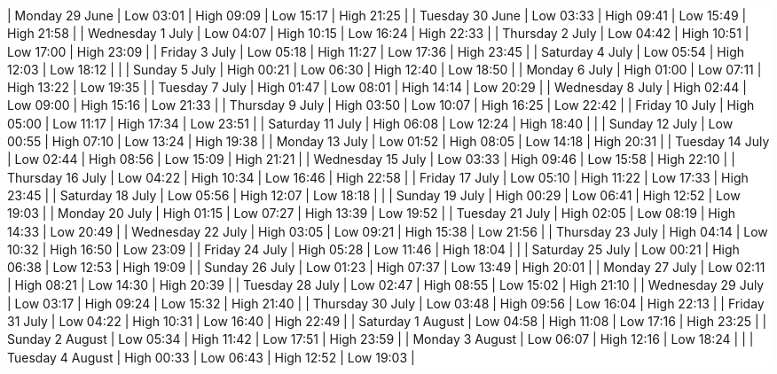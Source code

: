 | Monday 29 June | Low 03:01 | High 09:09 | Low 15:17 | High 21:25 | 
| Tuesday 30 June | Low 03:33 | High 09:41 | Low 15:49 | High 21:58 | 
| Wednesday 1 July | Low 04:07 | High 10:15 | Low 16:24 | High 22:33 | 
| Thursday 2 July | Low 04:42 | High 10:51 | Low 17:00 | High 23:09 | 
| Friday 3 July | Low 05:18 | High 11:27 | Low 17:36 | High 23:45 | 
| Saturday 4 July | Low 05:54 | High 12:03 | Low 18:12 |  | 
| Sunday 5 July | High 00:21 | Low 06:30 | High 12:40 | Low 18:50 | 
| Monday 6 July | High 01:00 | Low 07:11 | High 13:22 | Low 19:35 | 
| Tuesday 7 July | High 01:47 | Low 08:01 | High 14:14 | Low 20:29 | 
| Wednesday 8 July | High 02:44 | Low 09:00 | High 15:16 | Low 21:33 | 
| Thursday 9 July | High 03:50 | Low 10:07 | High 16:25 | Low 22:42 | 
| Friday 10 July | High 05:00 | Low 11:17 | High 17:34 | Low 23:51 | 
| Saturday 11 July | High 06:08 | Low 12:24 | High 18:40 |  | 
| Sunday 12 July | Low 00:55 | High 07:10 | Low 13:24 | High 19:38 | 
| Monday 13 July | Low 01:52 | High 08:05 | Low 14:18 | High 20:31 | 
| Tuesday 14 July | Low 02:44 | High 08:56 | Low 15:09 | High 21:21 | 
| Wednesday 15 July | Low 03:33 | High 09:46 | Low 15:58 | High 22:10 | 
| Thursday 16 July | Low 04:22 | High 10:34 | Low 16:46 | High 22:58 | 
| Friday 17 July | Low 05:10 | High 11:22 | Low 17:33 | High 23:45 | 
| Saturday 18 July | Low 05:56 | High 12:07 | Low 18:18 |  | 
| Sunday 19 July | High 00:29 | Low 06:41 | High 12:52 | Low 19:03 | 
| Monday 20 July | High 01:15 | Low 07:27 | High 13:39 | Low 19:52 | 
| Tuesday 21 July | High 02:05 | Low 08:19 | High 14:33 | Low 20:49 | 
| Wednesday 22 July | High 03:05 | Low 09:21 | High 15:38 | Low 21:56 | 
| Thursday 23 July | High 04:14 | Low 10:32 | High 16:50 | Low 23:09 | 
| Friday 24 July | High 05:28 | Low 11:46 | High 18:04 |  | 
| Saturday 25 July | Low 00:21 | High 06:38 | Low 12:53 | High 19:09 | 
| Sunday 26 July | Low 01:23 | High 07:37 | Low 13:49 | High 20:01 | 
| Monday 27 July | Low 02:11 | High 08:21 | Low 14:30 | High 20:39 | 
| Tuesday 28 July | Low 02:47 | High 08:55 | Low 15:02 | High 21:10 | 
| Wednesday 29 July | Low 03:17 | High 09:24 | Low 15:32 | High 21:40 | 
| Thursday 30 July | Low 03:48 | High 09:56 | Low 16:04 | High 22:13 | 
| Friday 31 July | Low 04:22 | High 10:31 | Low 16:40 | High 22:49 | 
| Saturday 1 August | Low 04:58 | High 11:08 | Low 17:16 | High 23:25 | 
| Sunday 2 August | Low 05:34 | High 11:42 | Low 17:51 | High 23:59 | 
| Monday 3 August | Low 06:07 | High 12:16 | Low 18:24 |  | 
| Tuesday 4 August | High 00:33 | Low 06:43 | High 12:52 | Low 19:03 | 